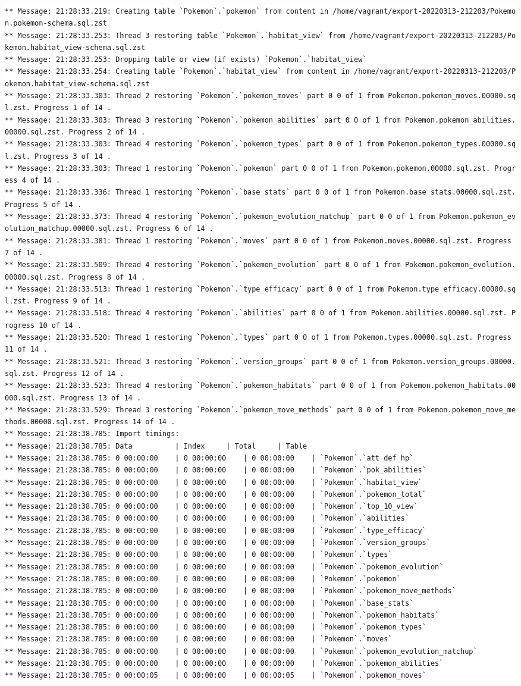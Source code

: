 ```
** Message: 21:28:33.219: Creating table `Pokemon`.`pokemon` from content in /home/vagrant/export-20220313-212203/Pokemon.pokemon-schema.sql.zst
** Message: 21:28:33.253: Thread 3 restoring table `Pokemon`.`habitat_view` from /home/vagrant/export-20220313-212203/Pokemon.habitat_view-schema.sql.zst
** Message: 21:28:33.253: Dropping table or view (if exists) `Pokemon`.`habitat_view`
** Message: 21:28:33.254: Creating table `Pokemon`.`habitat_view` from content in /home/vagrant/export-20220313-212203/Pokemon.habitat_view-schema.sql.zst
** Message: 21:28:33.303: Thread 2 restoring `Pokemon`.`pokemon_moves` part 0 0 of 1 from Pokemon.pokemon_moves.00000.sql.zst. Progress 1 of 14 .
** Message: 21:28:33.303: Thread 3 restoring `Pokemon`.`pokemon_abilities` part 0 0 of 1 from Pokemon.pokemon_abilities.00000.sql.zst. Progress 2 of 14 .
** Message: 21:28:33.303: Thread 4 restoring `Pokemon`.`pokemon_types` part 0 0 of 1 from Pokemon.pokemon_types.00000.sql.zst. Progress 3 of 14 .
** Message: 21:28:33.303: Thread 1 restoring `Pokemon`.`pokemon` part 0 0 of 1 from Pokemon.pokemon.00000.sql.zst. Progress 4 of 14 .
** Message: 21:28:33.336: Thread 1 restoring `Pokemon`.`base_stats` part 0 0 of 1 from Pokemon.base_stats.00000.sql.zst. Progress 5 of 14 .
** Message: 21:28:33.373: Thread 4 restoring `Pokemon`.`pokemon_evolution_matchup` part 0 0 of 1 from Pokemon.pokemon_evolution_matchup.00000.sql.zst. Progress 6 of 14 .
** Message: 21:28:33.381: Thread 1 restoring `Pokemon`.`moves` part 0 0 of 1 from Pokemon.moves.00000.sql.zst. Progress 7 of 14 .
** Message: 21:28:33.509: Thread 4 restoring `Pokemon`.`pokemon_evolution` part 0 0 of 1 from Pokemon.pokemon_evolution.00000.sql.zst. Progress 8 of 14 .
** Message: 21:28:33.513: Thread 1 restoring `Pokemon`.`type_efficacy` part 0 0 of 1 from Pokemon.type_efficacy.00000.sql.zst. Progress 9 of 14 .
** Message: 21:28:33.518: Thread 4 restoring `Pokemon`.`abilities` part 0 0 of 1 from Pokemon.abilities.00000.sql.zst. Progress 10 of 14 .
** Message: 21:28:33.520: Thread 1 restoring `Pokemon`.`types` part 0 0 of 1 from Pokemon.types.00000.sql.zst. Progress 11 of 14 .
** Message: 21:28:33.521: Thread 3 restoring `Pokemon`.`version_groups` part 0 0 of 1 from Pokemon.version_groups.00000.sql.zst. Progress 12 of 14 .
** Message: 21:28:33.523: Thread 4 restoring `Pokemon`.`pokemon_habitats` part 0 0 of 1 from Pokemon.pokemon_habitats.00000.sql.zst. Progress 13 of 14 .
** Message: 21:28:33.529: Thread 3 restoring `Pokemon`.`pokemon_move_methods` part 0 0 of 1 from Pokemon.pokemon_move_methods.00000.sql.zst. Progress 14 of 14 .
** Message: 21:28:38.785: Import timings:
** Message: 21:28:38.785: Data      	| Index    	| Total   	| Table
** Message: 21:28:38.785: 0 00:00:00	| 0 00:00:00	| 0 00:00:00	| `Pokemon`.`att_def_hp`
** Message: 21:28:38.785: 0 00:00:00	| 0 00:00:00	| 0 00:00:00	| `Pokemon`.`pok_abilities`
** Message: 21:28:38.785: 0 00:00:00	| 0 00:00:00	| 0 00:00:00	| `Pokemon`.`habitat_view`
** Message: 21:28:38.785: 0 00:00:00	| 0 00:00:00	| 0 00:00:00	| `Pokemon`.`pokemon_total`
** Message: 21:28:38.785: 0 00:00:00	| 0 00:00:00	| 0 00:00:00	| `Pokemon`.`top_10_view`
** Message: 21:28:38.785: 0 00:00:00	| 0 00:00:00	| 0 00:00:00	| `Pokemon`.`abilities`
** Message: 21:28:38.785: 0 00:00:00	| 0 00:00:00	| 0 00:00:00	| `Pokemon`.`type_efficacy`
** Message: 21:28:38.785: 0 00:00:00	| 0 00:00:00	| 0 00:00:00	| `Pokemon`.`version_groups`
** Message: 21:28:38.785: 0 00:00:00	| 0 00:00:00	| 0 00:00:00	| `Pokemon`.`types`
** Message: 21:28:38.785: 0 00:00:00	| 0 00:00:00	| 0 00:00:00	| `Pokemon`.`pokemon_evolution`
** Message: 21:28:38.785: 0 00:00:00	| 0 00:00:00	| 0 00:00:00	| `Pokemon`.`pokemon`
** Message: 21:28:38.785: 0 00:00:00	| 0 00:00:00	| 0 00:00:00	| `Pokemon`.`pokemon_move_methods`
** Message: 21:28:38.785: 0 00:00:00	| 0 00:00:00	| 0 00:00:00	| `Pokemon`.`base_stats`
** Message: 21:28:38.785: 0 00:00:00	| 0 00:00:00	| 0 00:00:00	| `Pokemon`.`pokemon_habitats`
** Message: 21:28:38.785: 0 00:00:00	| 0 00:00:00	| 0 00:00:00	| `Pokemon`.`pokemon_types`
** Message: 21:28:38.785: 0 00:00:00	| 0 00:00:00	| 0 00:00:00	| `Pokemon`.`moves`
** Message: 21:28:38.785: 0 00:00:00	| 0 00:00:00	| 0 00:00:00	| `Pokemon`.`pokemon_evolution_matchup`
** Message: 21:28:38.785: 0 00:00:00	| 0 00:00:00	| 0 00:00:00	| `Pokemon`.`pokemon_abilities`
** Message: 21:28:38.785: 0 00:00:05	| 0 00:00:00	| 0 00:00:05	| `Pokemon`.`pokemon_moves`
```